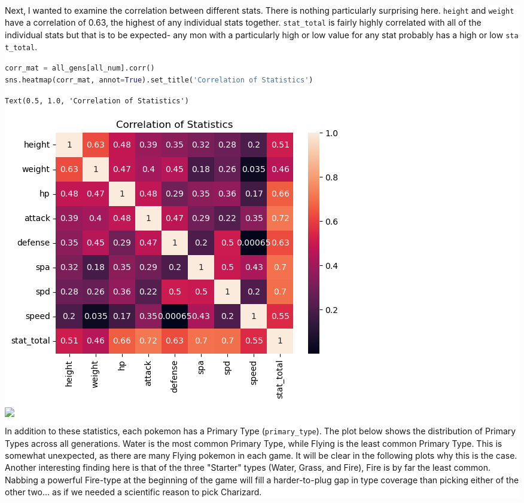 
Next, I wanted to examine the correlation between different stats. There is nothing particularly surprising here. `height` and `weight` have a correlation of 0.63, the highest of any individual stats together. `stat_total` is fairly highly correlated with all of the individual stats but that is to be expected- any mon with a particularly high or low value for any stat probably has a high or low `stat_total`. 


```python
corr_mat = all_gens[all_num].corr()
sns.heatmap(corr_mat, annot=True).set_title('Correlation of Statistics')
```




    Text(0.5, 1.0, 'Correlation of Statistics')




    
![png](output_8_1.png)
<img src="{{site.url}}/assets/2023-03-14-Pokeclustering/output_8_1.png" style="display: block; margin: auto;" />  
    


In addition to these statistics, each pokemon has a Primary Type (`primary_type`). The plot below shows the distribution of Primary Types across all generations. Water is the most common Primary Type, while Flying is the least common Primary Type. This is somewhat unexpected, as there are many Flying pokemon in each game. It will be clear in the following plots why this is the case. Another interesting finding here is that of the three "Starter" types (Water, Grass, and Fire), Fire is by far the least common. Nabbing a powerful Fire-type at the beginning of the game will fill a harder-to-plug gap in type coverage than picking either of the other two... as if we needed a scientific reason to pick Charizard.
